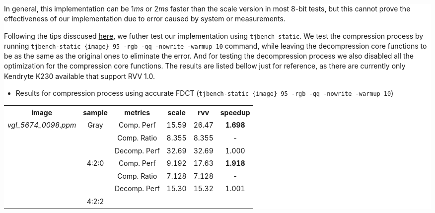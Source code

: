 In general, this implementation can be $1ms$ or $2ms$ faster than the scale version in most 8-bit tests, but this cannot prove the effectiveness of our implementation due to error caused by system or measurements.

Following the tips disscused [here](https://github.com/libjpeg-turbo/libjpeg-turbo/issues/620), we futher test our implementation using `tjbench-static`. We test the compression process by running `tjbench-static {image} 95 -rgb -qq -nowrite -warmup 10` command, while leaving the decompression core functions to be as the same as the original ones to eliminate the error. And for testing the decompression process we also disabled all the optimization for the compression core functions. The results are listed bellow just for reference, as there are currently only Kendryte K230 available that support RVV 1.0.

- Results for compression process using accurate FDCT (`tjbench-static {image} 95 -rgb -qq -nowrite -warmup 10`)

<table>
    <tr>
        <th>image</th>
        <th>sample</th>
        <th>metrics</th>
        <th>scale</th>
        <th>rvv</th>
        <th>speedup</th>
    </tr>
    <tr>
        <td rowspan="12" align="center"><i>vgl_5674_0098.ppm</i></td>
        <td rowspan="3" align="center">Gray</td>
        <td align="center">Comp. Perf</td>
        <td align="center">15.59</td>
        <td align="center">26.47</td>
        <td align="center"><b>1.698</b></td>
    </tr>
    <tr>
        <td align="center">Comp. Ratio</td>
        <td align="center">8.355</td>
        <td align="center">8.355</td>
        <td align="center">-</td>
    </tr>
    <tr>
        <td align="center">Decomp. Perf</td>
        <td align="center">32.69</td>
        <td align="center">32.69</td>
        <td align="center">1.000</td>
    </tr>
    <tr>
        <td rowspan="3" align="center">4:2:0</td>
        <td align="center">Comp. Perf</td>
        <td align="center">9.192</td>
        <td align="center">17.63</td>
        <td align="center"><b>1.918</b></td>
    </tr>
    <tr>
        <td align="center">Comp. Ratio</td>
        <td align="center">7.128</td>
        <td align="center">7.128</td>
        <td align="center">-</td>
    </tr>
    <tr>
        <td align="center">Decomp. Perf</td>
        <td align="center">15.30</td>
        <td align="center">15.32</td>
        <td align="center">1.001</td>
    </tr>
    <tr>
        <td rowspan="3" align="center">4:2:2</td>